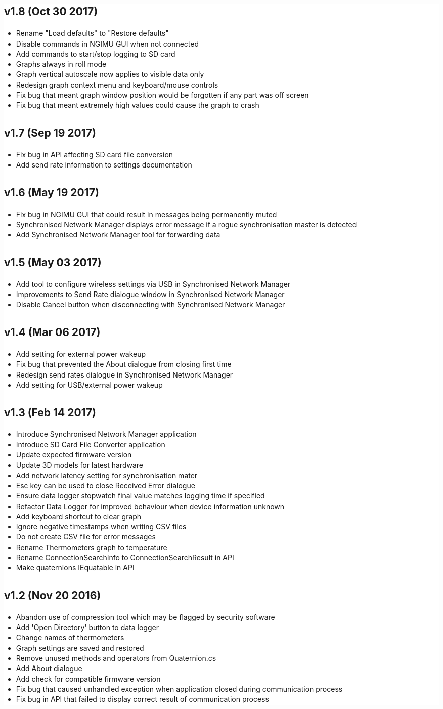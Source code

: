 v1.8 (Oct 30 2017)
------------------
* Rename "Load defaults" to "Restore defaults"
* Disable commands in NGIMU GUI when not connected
* Add commands to start/stop logging to SD card
* Graphs always in roll mode
* Graph vertical autoscale now applies to visible data only
* Redesign graph context menu and keyboard/mouse controls
* Fix bug that meant graph window position would be forgotten if any part was off screen
* Fix bug that meant extremely high values could cause the graph to crash

v1.7 (Sep 19 2017)
------------------
* Fix bug in API affecting SD card file conversion
* Add send rate information to settings documentation

v1.6 (May 19 2017)
------------------
* Fix bug in NGIMU GUI that could result in messages being permanently muted
* Synchronised Network Manager displays error message if a rogue synchronisation master is detected
* Add Synchronised Network Manager tool for forwarding data

v1.5 (May 03 2017)
------------------
* Add tool to configure wireless settings via USB in Synchronised Network Manager
* Improvements to Send Rate dialogue window in Synchronised Network Manager
* Disable Cancel button when disconnecting with Synchronised Network Manager

v1.4 (Mar 06 2017)
------------------
* Add setting for external power wakeup
* Fix bug that prevented the About dialogue from closing first time
* Redesign send rates dialogue in Synchronised Network Manager
* Add setting for USB/external power wakeup

v1.3 (Feb 14 2017)
------------------
* Introduce Synchronised Network Manager application
* Introduce SD Card File Converter application
* Update expected firmware version
* Update 3D models for latest hardware
* Add network latency setting for synchronisation mater
* Esc key can be used to close Received Error dialogue
* Ensure data logger stopwatch final value matches logging time if specified
* Refactor Data Logger for improved behaviour when device information unknown
* Add keyboard shortcut to clear graph
* Ignore negative timestamps when writing CSV files
* Do not create CSV file for error messages
* Rename Thermometers graph to temperature
* Rename ConnectionSearchInfo to ConnectionSearchResult in API
* Make quaternions IEquatable in API

v1.2 (Nov 20 2016)
------------------
* Abandon use of compression tool which may be flagged by security software
* Add 'Open Directory' button to data logger
* Change names of thermometers
* Graph settings are saved and restored
* Remove unused methods and operators from Quaternion.cs
* Add About dialogue
* Add check for compatible firmware version
* Fix bug that caused unhandled exception when application closed during communication process
* Fix bug in API that failed to display correct result of communication process
